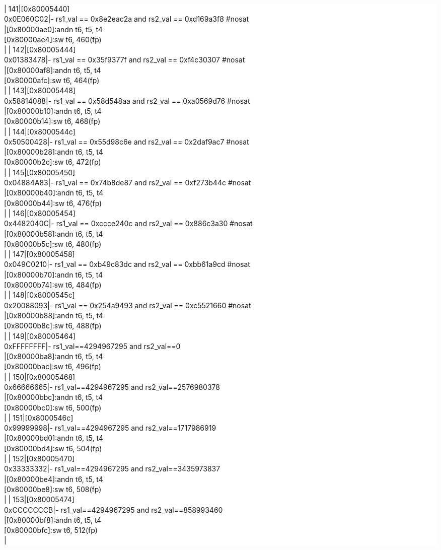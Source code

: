 | 141|[0x80005440]<br>0x0E060C02|- rs1_val == 0x8e2eac2a and rs2_val == 0xd169a3f8 #nosat<br>                                                                                                                                                                                                                                             |[0x80000ae0]:andn t6, t5, t4<br> [0x80000ae4]:sw t6, 460(fp)<br>                                  |
| 142|[0x80005444]<br>0x01383478|- rs1_val == 0x35f9377f and rs2_val == 0xf4c30307 #nosat<br>                                                                                                                                                                                                                                             |[0x80000af8]:andn t6, t5, t4<br> [0x80000afc]:sw t6, 464(fp)<br>                                  |
| 143|[0x80005448]<br>0x58814088|- rs1_val == 0x58d548aa and rs2_val == 0xa0569d76 #nosat<br>                                                                                                                                                                                                                                             |[0x80000b10]:andn t6, t5, t4<br> [0x80000b14]:sw t6, 468(fp)<br>                                  |
| 144|[0x8000544c]<br>0x50500428|- rs1_val == 0x55d98c6e and rs2_val == 0x2daf9ac7 #nosat<br>                                                                                                                                                                                                                                             |[0x80000b28]:andn t6, t5, t4<br> [0x80000b2c]:sw t6, 472(fp)<br>                                  |
| 145|[0x80005450]<br>0x04884A83|- rs1_val == 0x74b8de87 and rs2_val == 0xf273b44c #nosat<br>                                                                                                                                                                                                                                             |[0x80000b40]:andn t6, t5, t4<br> [0x80000b44]:sw t6, 476(fp)<br>                                  |
| 146|[0x80005454]<br>0x4482040C|- rs1_val == 0xccce240c and rs2_val == 0x886c3a30 #nosat<br>                                                                                                                                                                                                                                             |[0x80000b58]:andn t6, t5, t4<br> [0x80000b5c]:sw t6, 480(fp)<br>                                  |
| 147|[0x80005458]<br>0x049C0210|- rs1_val == 0xb49c83dc and rs2_val == 0xbb61a9cd #nosat<br>                                                                                                                                                                                                                                             |[0x80000b70]:andn t6, t5, t4<br> [0x80000b74]:sw t6, 484(fp)<br>                                  |
| 148|[0x8000545c]<br>0x20088093|- rs1_val == 0x254a9493 and rs2_val == 0xc5521660 #nosat<br>                                                                                                                                                                                                                                             |[0x80000b88]:andn t6, t5, t4<br> [0x80000b8c]:sw t6, 488(fp)<br>                                  |
| 149|[0x80005464]<br>0xFFFFFFFF|- rs1_val==4294967295 and rs2_val==0<br>                                                                                                                                                                                                                                                                 |[0x80000ba8]:andn t6, t5, t4<br> [0x80000bac]:sw t6, 496(fp)<br>                                  |
| 150|[0x80005468]<br>0x66666665|- rs1_val==4294967295 and rs2_val==2576980378<br>                                                                                                                                                                                                                                                        |[0x80000bbc]:andn t6, t5, t4<br> [0x80000bc0]:sw t6, 500(fp)<br>                                  |
| 151|[0x8000546c]<br>0x99999998|- rs1_val==4294967295 and rs2_val==1717986919<br>                                                                                                                                                                                                                                                        |[0x80000bd0]:andn t6, t5, t4<br> [0x80000bd4]:sw t6, 504(fp)<br>                                  |
| 152|[0x80005470]<br>0x33333332|- rs1_val==4294967295 and rs2_val==3435973837<br>                                                                                                                                                                                                                                                        |[0x80000be4]:andn t6, t5, t4<br> [0x80000be8]:sw t6, 508(fp)<br>                                  |
| 153|[0x80005474]<br>0xCCCCCCCB|- rs1_val==4294967295 and rs2_val==858993460<br>                                                                                                                                                                                                                                                         |[0x80000bf8]:andn t6, t5, t4<br> [0x80000bfc]:sw t6, 512(fp)<br>                                  |